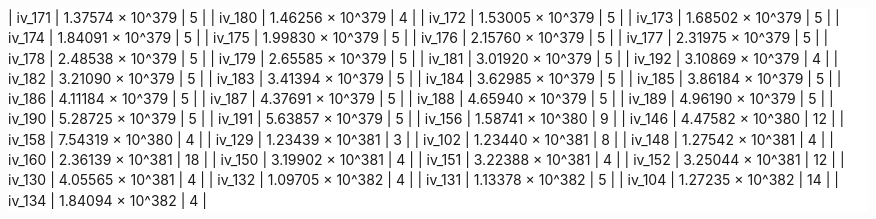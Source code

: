 | iv_171 | 1.37574 × 10^379 | 5 |
| iv_180 | 1.46256 × 10^379 | 4 |
| iv_172 | 1.53005 × 10^379 | 5 |
| iv_173 | 1.68502 × 10^379 | 5 |
| iv_174 | 1.84091 × 10^379 | 5 |
| iv_175 | 1.99830 × 10^379 | 5 |
| iv_176 | 2.15760 × 10^379 | 5 |
| iv_177 | 2.31975 × 10^379 | 5 |
| iv_178 | 2.48538 × 10^379 | 5 |
| iv_179 | 2.65585 × 10^379 | 5 |
| iv_181 | 3.01920 × 10^379 | 5 |
| iv_192 | 3.10869 × 10^379 | 4 |
| iv_182 | 3.21090 × 10^379 | 5 |
| iv_183 | 3.41394 × 10^379 | 5 |
| iv_184 | 3.62985 × 10^379 | 5 |
| iv_185 | 3.86184 × 10^379 | 5 |
| iv_186 | 4.11184 × 10^379 | 5 |
| iv_187 | 4.37691 × 10^379 | 5 |
| iv_188 | 4.65940 × 10^379 | 5 |
| iv_189 | 4.96190 × 10^379 | 5 |
| iv_190 | 5.28725 × 10^379 | 5 |
| iv_191 | 5.63857 × 10^379 | 5 |
| iv_156 | 1.58741 × 10^380 | 9 |
| iv_146 | 4.47582 × 10^380 | 12 |
| iv_158 | 7.54319 × 10^380 | 4 |
| iv_129 | 1.23439 × 10^381 | 3 |
| iv_102 | 1.23440 × 10^381 | 8 |
| iv_148 | 1.27542 × 10^381 | 4 |
| iv_160 | 2.36139 × 10^381 | 18 |
| iv_150 | 3.19902 × 10^381 | 4 |
| iv_151 | 3.22388 × 10^381 | 4 |
| iv_152 | 3.25044 × 10^381 | 12 |
| iv_130 | 4.05565 × 10^381 | 4 |
| iv_132 | 1.09705 × 10^382 | 4 |
| iv_131 | 1.13378 × 10^382 | 5 |
| iv_104 | 1.27235 × 10^382 | 14 |
| iv_134 | 1.84094 × 10^382 | 4 |